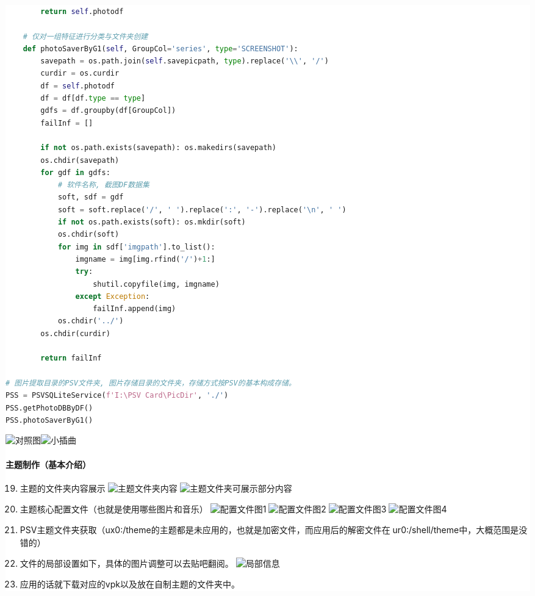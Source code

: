 ```python
		return self.photodf

	# 仅对一组特征进行分类与文件夹创建
	def photoSaverByG1(self, GroupCol='series', type='SCREENSHOT'):
		savepath = os.path.join(self.savepicpath, type).replace('\\', '/')
		curdir = os.curdir
		df = self.photodf
		df = df[df.type == type]
		gdfs = df.groupby(df[GroupCol])
		failInf = []

		if not os.path.exists(savepath): os.makedirs(savepath)
		os.chdir(savepath)
		for gdf in gdfs:
			# 软件名称, 截图DF数据集
			soft, sdf = gdf
			soft = soft.replace('/', ' ').replace(':', '-').replace('\n', ' ')
			if not os.path.exists(soft): os.mkdir(soft)
			os.chdir(soft)
			for img in sdf['imgpath'].to_list():
				imgname = img[img.rfind('/')+1:]
				try:
					shutil.copyfile(img, imgname)
				except Exception:
					failInf.append(img)
			os.chdir('../')
		os.chdir(curdir)

		return failInf
		
# 图片提取目录的PSV文件夹, 图片存储目录的文件夹，存储方式按PSV的基本构成存储。
PSS = PSVSQLiteService(f'I:\PSV Card\PicDir', './')
PSS.getPhotoDBByDF()
PSS.photoSaverByG1()
```
![对照图](https://img-blog.csdnimg.cn/2c2df0494f1849c2a9574af7def69469.png)![小插曲](https://img-blog.csdnimg.cn/135c0b0abf5d42d6a425d5d5d6b2c966.png)



#### 主题制作（基本介绍）
19. 主题的文件夹内容展示
![主题文件夹内容](https://img-blog.csdnimg.cn/a4bf0346bae7450ba2c22d1a4b47d3ec.png)
![主题文件夹可展示部分内容](https://img-blog.csdnimg.cn/3240c01db27a483195a40c6371407883.png)

20. 主题核心配置文件（也就是使用哪些图片和音乐）
![配置文件图1](https://img-blog.csdnimg.cn/a730dddef4714960aaeea25ba90b392b.png)
![配置文件图2](https://img-blog.csdnimg.cn/4df01dcbe5574fbd882cd755cd97ff53.png)
![配置文件图3](https://img-blog.csdnimg.cn/eca4ca7b40234f7d9bcd456a9fa9dc4f.png)
![配置文件图4](https://img-blog.csdnimg.cn/ae68d9004a014ec8b529d5533c4966a7.png)
21. PSV主题文件夹获取（ux0:/theme的主题都是未应用的，也就是加密文件，而应用后的解密文件在 ur0:/shell/theme中，大概范围是没错的）
22. 文件的局部设置如下，具体的图片调整可以去贴吧翻阅。
![局部信息](https://img-blog.csdnimg.cn/b20ff7b15d4f4dc38e9228d4db0aedb5.png)
23. 应用的话就下载对应的vpk以及放在自制主题的文件夹中。
